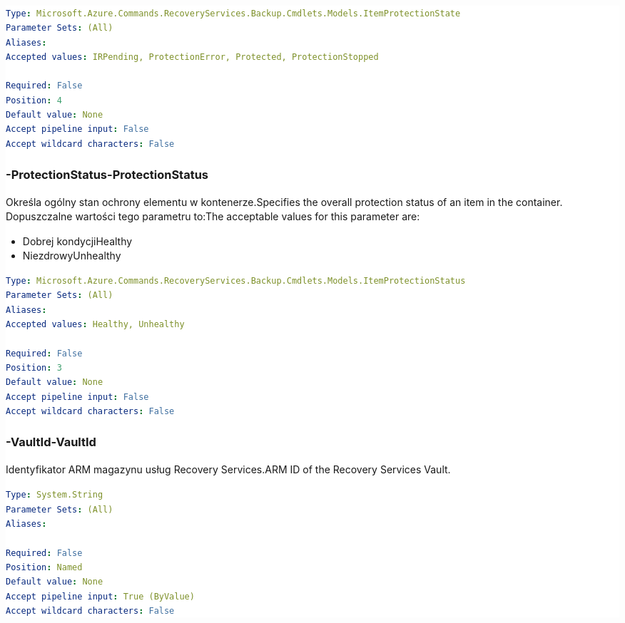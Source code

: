 ```yaml
Type: Microsoft.Azure.Commands.RecoveryServices.Backup.Cmdlets.Models.ItemProtectionState
Parameter Sets: (All)
Aliases:
Accepted values: IRPending, ProtectionError, Protected, ProtectionStopped

Required: False
Position: 4
Default value: None
Accept pipeline input: False
Accept wildcard characters: False
```

### <span data-ttu-id="3f9f8-157">-ProtectionStatus</span><span class="sxs-lookup"><span data-stu-id="3f9f8-157">-ProtectionStatus</span></span>

<span data-ttu-id="3f9f8-158">Określa ogólny stan ochrony elementu w kontenerze.</span><span class="sxs-lookup"><span data-stu-id="3f9f8-158">Specifies the overall protection status of an item in the container.</span></span>
<span data-ttu-id="3f9f8-159">Dopuszczalne wartości tego parametru to:</span><span class="sxs-lookup"><span data-stu-id="3f9f8-159">The acceptable values for this parameter are:</span></span>

- <span data-ttu-id="3f9f8-160">Dobrej kondycji</span><span class="sxs-lookup"><span data-stu-id="3f9f8-160">Healthy</span></span>
- <span data-ttu-id="3f9f8-161">Niezdrowy</span><span class="sxs-lookup"><span data-stu-id="3f9f8-161">Unhealthy</span></span>

```yaml
Type: Microsoft.Azure.Commands.RecoveryServices.Backup.Cmdlets.Models.ItemProtectionStatus
Parameter Sets: (All)
Aliases:
Accepted values: Healthy, Unhealthy

Required: False
Position: 3
Default value: None
Accept pipeline input: False
Accept wildcard characters: False
```

### <span data-ttu-id="3f9f8-162">-VaultId</span><span class="sxs-lookup"><span data-stu-id="3f9f8-162">-VaultId</span></span>

<span data-ttu-id="3f9f8-163">Identyfikator ARM magazynu usług Recovery Services.</span><span class="sxs-lookup"><span data-stu-id="3f9f8-163">ARM ID of the Recovery Services Vault.</span></span>

```yaml
Type: System.String
Parameter Sets: (All)
Aliases:

Required: False
Position: Named
Default value: None
Accept pipeline input: True (ByValue)
Accept wildcard characters: False
```
